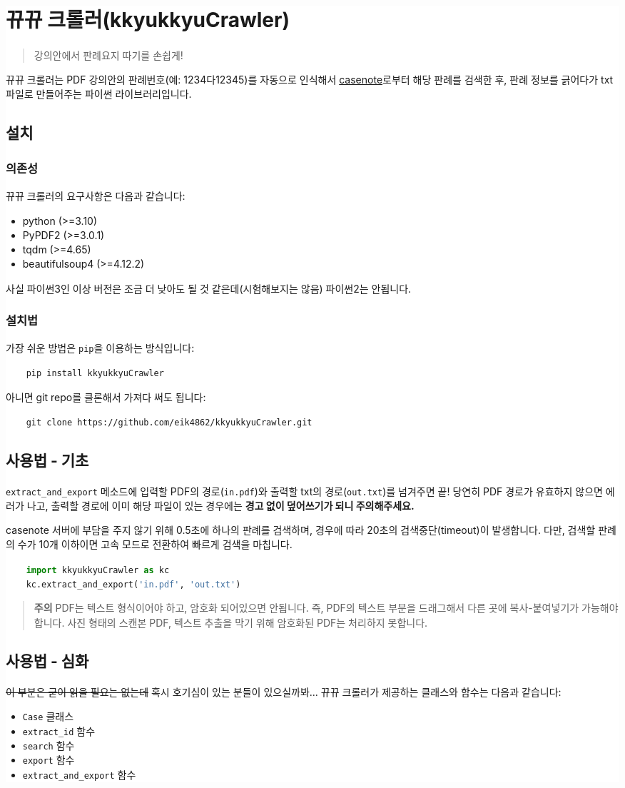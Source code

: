 # 뀨뀨 크롤러(kkyukkyuCrawler)

> 강의안에서 판례요지 따기를 손쉽게!

뀨뀨 크롤러는 PDF 강의안의 판례번호(예: 1234다12345)를 자동으로 인식해서 [casenote](https://casenote.kr/)로부터 해당 판례를 검색한 후, 
판례 정보를 긁어다가 txt 파일로 만들어주는 파이썬 라이브러리입니다.

## 설치
### 의존성
뀨뀨 크롤러의 요구사항은 다음과 같습니다:
- python (>=3.10)
- PyPDF2 (>=3.0.1)
- tqdm (>=4.65)
- beautifulsoup4 (>=4.12.2)

사실 파이썬3인 이상 버전은 조금 더 낮아도 될 것 같은데(시험해보지는 않음) 파이썬2는 안됩니다.

### 설치법
가장 쉬운 방법은 `pip`을 이용하는 방식입니다:

```commandline
    pip install kkyukkyuCrawler
```

아니면 git repo를 클론해서 가져다 써도 됩니다:

```commandline
    git clone https://github.com/eik4862/kkyukkyuCrawler.git
```

## 사용법 - 기초
`extract_and_export` 메소드에 입력할 PDF의 경로(`in.pdf`)와 출력할 txt의 경로(`out.txt`)를 넘겨주면 끝! 
당연히 PDF 경로가 유효하지 않으면 에러가 나고, 출력할 경로에 이미 해당 파일이 있는 경우에는 **경고 없이 덮어쓰기가 되니 주의해주세요.**

casenote 서버에 부담을 주지 않기 위해 0.5초에 하나의 판례를 검색하며, 경우에 따라 20초의 검색중단(timeout)이 발생합니다.
다만, 검색할 판례의 수가 10개 이하이면 고속 모드로 전환하여 빠르게 검색을 마칩니다.

```python
    import kkyukkyuCrawler as kc
    kc.extract_and_export('in.pdf', 'out.txt')
```

> **주의** PDF는 텍스트 형식이어야 하고, 암호화 되어있으면 안됩니다.
> 즉, PDF의 텍스트 부분을 드래그해서 다른 곳에 복사-붙여넣기가 가능해야 합니다.
> 사진 형태의 스캔본 PDF, 텍스트 추출을 막기 위해 암호화된 PDF는 처리하지 못합니다.

## 사용법 - 심화
~~이 부분은 굳이 읽을 필요는 없는데~~ 혹시 호기심이 있는 분들이 있으실까봐... 뀨뀨 크롤러가 제공하는 클래스와 함수는 다음과 같습니다:
- `Case` 클래스
- `extract_id` 함수
- `search` 함수
- `export` 함수
- `extract_and_export` 함수
